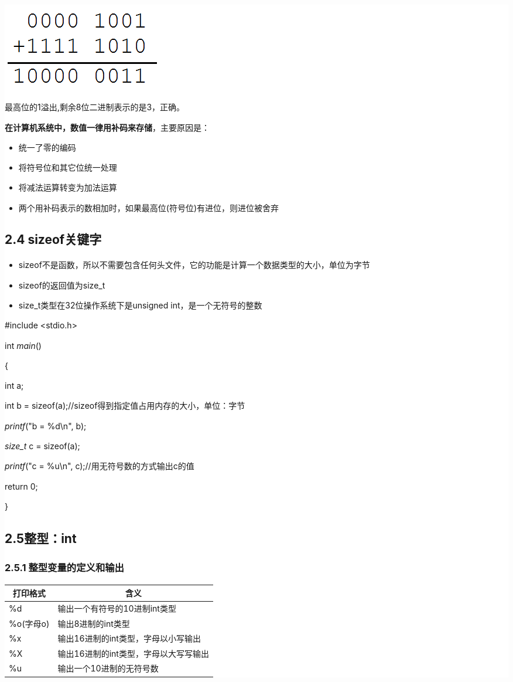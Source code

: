 ![](media/43ba6193f3ef373e495ebf550952560b.png)

最高位的1溢出,剩余8位二进制表示的是3，正确。

**在计算机系统中，数值一律用补码来存储**，主要原因是：

-   统一了零的编码

-   将符号位和其它位统一处理

-   将减法运算转变为加法运算

-   两个用补码表示的数相加时，如果最高位(符号位)有进位，则进位被舍弃

2.4 sizeof关键字
----------------

-   sizeof不是函数，所以不需要包含任何头文件，它的功能是计算一个数据类型的大小，单位为字节

-   sizeof的返回值为size_t

-   size_t类型在32位操作系统下是unsigned int，是一个无符号的整数

\#include \<stdio.h\>

int *main*()

{

int a;

int b = sizeof(a);//sizeof得到指定值占用内存的大小，单位：字节

*printf*("b = %d\\n", b);

*size_t* c = sizeof(a);

*printf*("c = %u\\n", c);//用无符号数的方式输出c的值

return 0;

}

2.5整型：int
------------

### 2.5.1 整型变量的定义和输出

| **打印格式** | **含义**                              |
|--------------|---------------------------------------|
| %d           | 输出一个有符号的10进制int类型         |
| %o(字母o)    | 输出8进制的int类型                    |
| %x           | 输出16进制的int类型，字母以小写输出   |
| %X           | 输出16进制的int类型，字母以大写写输出 |
| %u           | 输出一个10进制的无符号数              |
